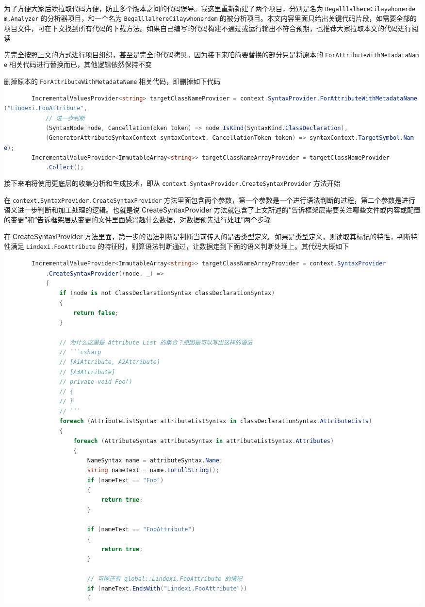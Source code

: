 为了方便大家后续拉取代码方便，防止多个版本之间的代码误导。我这里重新新建了两个项目，分别是名为 `BegalllalhereCilaywhonerdem.Analyzer` 的分析器项目，和一个名为 `BegalllalhereCilaywhonerdem` 的被分析项目。本文内容里面只给出关键代码片段，如需要全部的项目文件，可在下文找到所有代码的下载方法。如果自己编写的代码构建不通过或运行输出不符合预期，也推荐大家拉取本文的代码进行阅读

先完全按照上文的方式进行项目组织，甚至是完全的代码拷贝。因为接下来咱简要替换的部分只是将原本的 `ForAttributeWithMetadataName` 相关代码进行替换而已，其他逻辑依然保持不变

删掉原本的 `ForAttributeWithMetadataName` 相关代码，即删掉如下代码

```csharp
        IncrementalValuesProvider<string> targetClassNameProvider = context.SyntaxProvider.ForAttributeWithMetadataName("Lindexi.FooAttribute",
            // 进一步判断
            (SyntaxNode node, CancellationToken token) => node.IsKind(SyntaxKind.ClassDeclaration),
            (GeneratorAttributeSyntaxContext syntaxContext, CancellationToken token) => syntaxContext.TargetSymbol.Name);
        IncrementalValueProvider<ImmutableArray<string>> targetClassNameArrayProvider = targetClassNameProvider
            .Collect();
```

接下来咱将使用更底层的收集分析和生成技术，即从 `context.SyntaxProvider.CreateSyntaxProvider` 方法开始

在 `context.SyntaxProvider.CreateSyntaxProvider` 方法里面包含两个参数，第一个参数是一个进行语法判断的过程，第二个参数是进行语义进一步判断和加工处理的逻辑。也就是说 CreateSyntaxProvider 方法就包含了上文所述的“告诉框架层需要关注哪些文件或内容或配置的变更”和“告诉框架层从变更的文件里面感兴趣什么数据，对数据预先进行处理”两个步骤

在 CreateSyntaxProvider 方法里面，第一步的语法判断是判断当前传入的是否类型定义。如果是类型定义，则读取其标记的特性，判断特性满足 `Lindexi.FooAttribute` 的特征时，则算语法判断通过，让数据走到下面的语义判断处理上。其代码大概如下

```csharp
        IncrementalValueProvider<ImmutableArray<string>> targetClassNameArrayProvider = context.SyntaxProvider
            .CreateSyntaxProvider((node, _) =>
            {
                if (node is not ClassDeclarationSyntax classDeclarationSyntax)
                {
                    return false;
                }

                // 为什么这里是 Attribute List 的集合？原因是可以写出这样的语法
                // ```csharp
                // [A1Attribute, A2Attribute]
                // [A3Attribute]
                // private void Foo()
                // {
                // }
                // ```
                foreach (AttributeListSyntax attributeListSyntax in classDeclarationSyntax.AttributeLists)
                {
                    foreach (AttributeSyntax attributeSyntax in attributeListSyntax.Attributes)
                    {
                        NameSyntax name = attributeSyntax.Name;
                        string nameText = name.ToFullString();
                        if (nameText == "Foo")
                        {
                            return true;
                        }

                        if (nameText == "FooAttribute")
                        {
                            return true;
                        }

                        // 可能还有 global::Lindexi.FooAttribute 的情况
                        if (nameText.EndsWith("Lindexi.FooAttribute"))
                        {
```